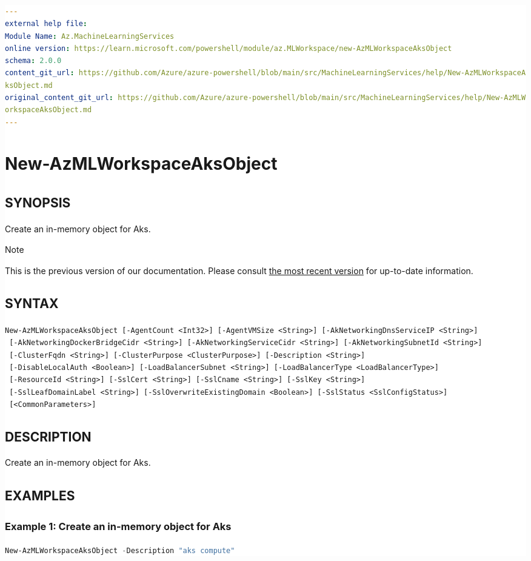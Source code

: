 ```yaml
---
external help file: 
Module Name: Az.MachineLearningServices
online version: https://learn.microsoft.com/powershell/module/az.MLWorkspace/new-AzMLWorkspaceAksObject
schema: 2.0.0
content_git_url: https://github.com/Azure/azure-powershell/blob/main/src/MachineLearningServices/help/New-AzMLWorkspaceAksObject.md
original_content_git_url: https://github.com/Azure/azure-powershell/blob/main/src/MachineLearningServices/help/New-AzMLWorkspaceAksObject.md
---
```


# New-AzMLWorkspaceAksObject

## SYNOPSIS
Create an in-memory object for Aks.

> [!NOTE]
>This is the previous version of our documentation. Please consult [the most recent version](/powershell/module/az.machinelearningservices/new-azmlworkspaceaksobject) for up-to-date information.

## SYNTAX

```
New-AzMLWorkspaceAksObject [-AgentCount <Int32>] [-AgentVMSize <String>] [-AkNetworkingDnsServiceIP <String>]
 [-AkNetworkingDockerBridgeCidr <String>] [-AkNetworkingServiceCidr <String>] [-AkNetworkingSubnetId <String>]
 [-ClusterFqdn <String>] [-ClusterPurpose <ClusterPurpose>] [-Description <String>]
 [-DisableLocalAuth <Boolean>] [-LoadBalancerSubnet <String>] [-LoadBalancerType <LoadBalancerType>]
 [-ResourceId <String>] [-SslCert <String>] [-SslCname <String>] [-SslKey <String>]
 [-SslLeafDomainLabel <String>] [-SslOverwriteExistingDomain <Boolean>] [-SslStatus <SslConfigStatus>]
 [<CommonParameters>]
```

## DESCRIPTION
Create an in-memory object for Aks.

## EXAMPLES

### Example 1: Create an in-memory object for Aks
```powershell
New-AzMLWorkspaceAksObject -Description "aks compute"
```
